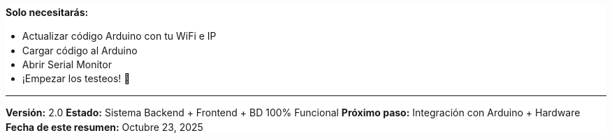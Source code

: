**Solo necesitarás:**
- Actualizar código Arduino con tu WiFi e IP
- Cargar código al Arduino
- Abrir Serial Monitor
- ¡Empezar los testeos! 🚀

---

**Versión:** 2.0
**Estado:** Sistema Backend + Frontend + BD 100% Funcional
**Próximo paso:** Integración con Arduino + Hardware
**Fecha de este resumen:** Octubre 23, 2025
